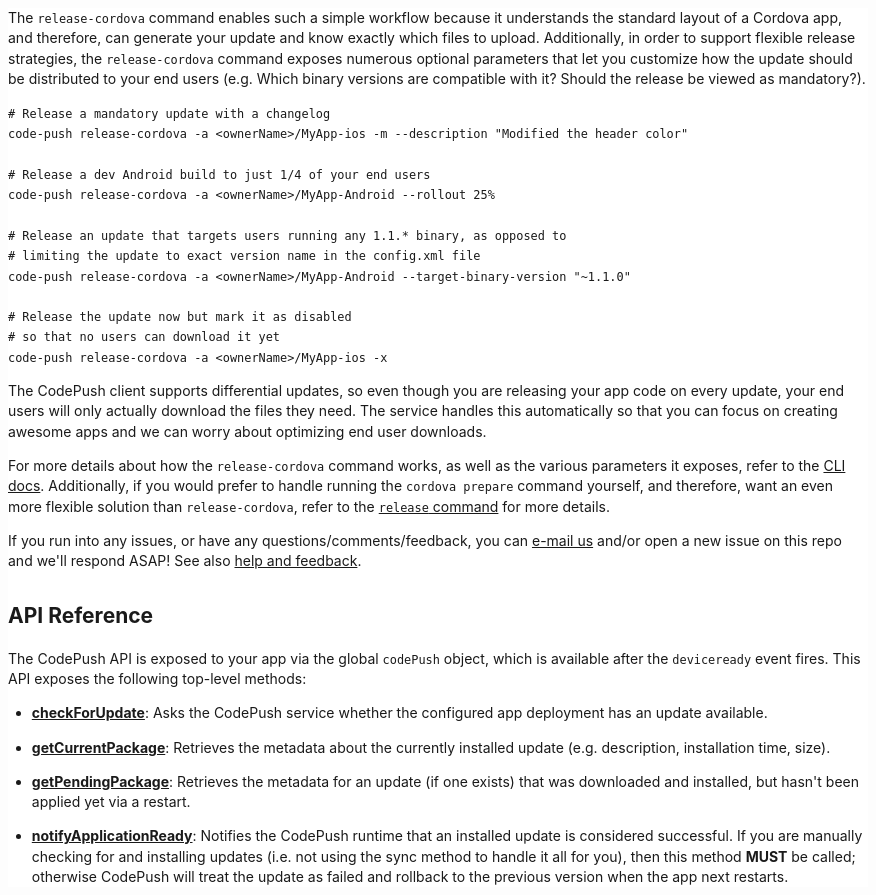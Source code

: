 The `release-cordova` command enables such a simple workflow because it understands the standard layout of a Cordova app, and therefore, can generate your update and know exactly which files to upload. Additionally, in order to support flexible release strategies, the `release-cordova` command exposes numerous optional parameters that let you customize how the update should be distributed to your end users (e.g. Which binary versions are compatible with it? Should the release be viewed as mandatory?).

```shell
# Release a mandatory update with a changelog
code-push release-cordova -a <ownerName>/MyApp-ios -m --description "Modified the header color"

# Release a dev Android build to just 1/4 of your end users
code-push release-cordova -a <ownerName>/MyApp-Android --rollout 25%

# Release an update that targets users running any 1.1.* binary, as opposed to
# limiting the update to exact version name in the config.xml file
code-push release-cordova -a <ownerName>/MyApp-Android --target-binary-version "~1.1.0"

# Release the update now but mark it as disabled
# so that no users can download it yet
code-push release-cordova -a <ownerName>/MyApp-ios -x
```

The CodePush client supports differential updates, so even though you are releasing your app code on every update, your end users will only actually download the files they need. The service handles this automatically so that you can focus on creating awesome apps and we can worry about optimizing end user downloads.

For more details about how the `release-cordova` command works, as well as the various parameters it exposes, refer to the [CLI docs](./cli.md#releasing-updates-cordova). Additionally, if you would prefer to handle running the `cordova prepare` command yourself, and therefore, want an even more flexible solution than `release-cordova`, refer to the [`release` command](./cli.md#releasing-updates-general) for more details.

If you run into any issues, or have any questions/comments/feedback, you can [e-mail us](mailto:codepushfeed@microsoft.com) and/or open a new issue on this repo and we'll respond ASAP! See also [help and feedback](../../help.md).

## API Reference

The CodePush API is exposed to your app via the global `codePush` object, which is available after the `deviceready` event fires. This API exposes the following top-level methods:

* **[checkForUpdate](#codepushcheckforupdate)**: Asks the CodePush service whether the configured app deployment has an update available.

* **[getCurrentPackage](#codepushgetcurrentpackage)**: Retrieves the metadata about the currently installed update (e.g. description, installation time, size).

* **[getPendingPackage](#codepushgetpendingpackage)**: Retrieves the metadata for an update (if one exists) that was downloaded and installed, but hasn't been applied yet via a restart.

* **[notifyApplicationReady](#codepushnotifyapplicationready)**: Notifies the CodePush runtime that an installed update is considered successful. If you are manually checking for and installing updates (i.e. not using the sync method to handle it all for you), then this method **MUST** be called; otherwise CodePush will treat the update as failed and rollback to the previous version when the app next restarts.

